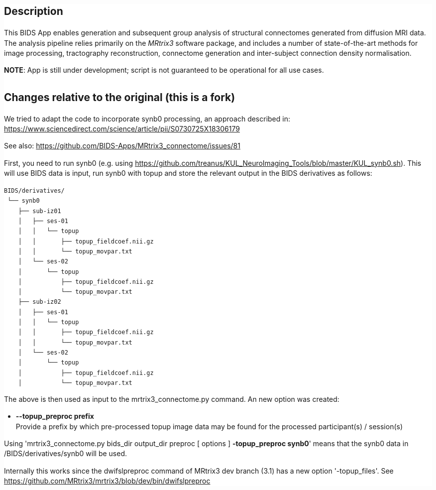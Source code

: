 ## Description

This BIDS App enables generation and subsequent group analysis of structural connectomes
generated from diffusion MRI data. The analysis pipeline relies primarily on the *MRtrix3*
software package, and includes a number of state-of-the-art methods for image processing,
tractography reconstruction, connectome generation and inter-subject connection density
normalisation.

**NOTE**: App is still under development; script is not guaranteed to be operational
for all use cases.

## Changes relative to the original (this is a fork)

We tried to adapt the code to incorporate synb0 processing, an approach described in:
https://www.sciencedirect.com/science/article/pii/S0730725X18306179

See also: https://github.com/BIDS-Apps/MRtrix3_connectome/issues/81

First, you need to run synb0 (e.g. using https://github.com/treanus/KUL_NeuroImaging_Tools/blob/master/KUL_synb0.sh).
This will use BIDS data is input, run synb0 with topup and store the relevant output in the BIDS derivatives as follows:

    BIDS/derivatives/
     └── synb0
        ├── sub-iz01
        │   ├── ses-01
        │   │   └── topup
        │   │       ├── topup_fieldcoef.nii.gz
        │   │       └── topup_movpar.txt
        │   └── ses-02
        │       └── topup
        │           ├── topup_fieldcoef.nii.gz
        │           └── topup_movpar.txt
        ├── sub-iz02
        │   ├── ses-01
        │   │   └── topup
        │   │       ├── topup_fieldcoef.nii.gz
        │   │       └── topup_movpar.txt
        │   └── ses-02
        │       └── topup
        │           ├── topup_fieldcoef.nii.gz
        │           └── topup_movpar.txt

The above is then used as input to the mrtrix3_connectome.py command. 
An new option was created:
+ **--topup_preproc prefix**<br>Provide a prefix by which pre-processed topup image data may be found for the processed participant(s) / session(s)

Using 'mrtrix3_connectome.py bids_dir output_dir preproc [ options ] **-topup_preproc synb0**' means that the synb0 data in /BIDS/derivatives/synb0 will be used.

Internally this works since the dwifslpreproc command of MRtrix3 dev branch (3.1) has a new option '-topup_files'. See https://github.com/MRtrix3/mrtrix3/blob/dev/bin/dwifslpreproc
